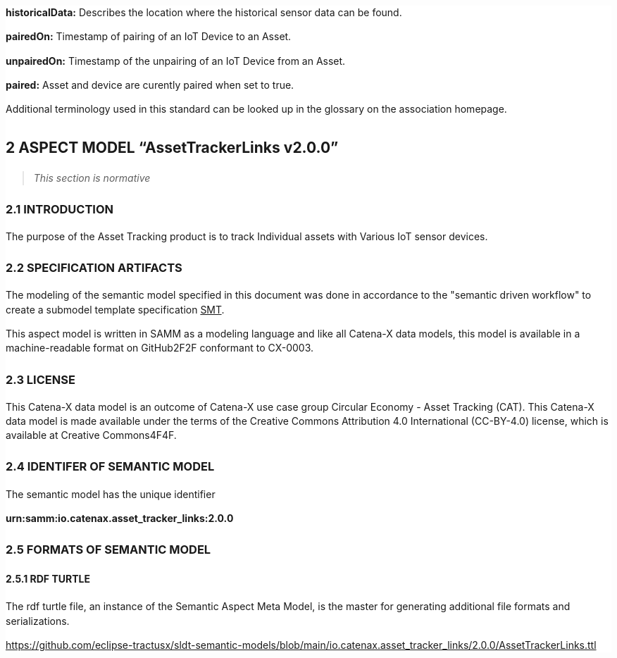 **historicalData:**
Describes the location where the historical sensor data can be found.

**pairedOn:**
Timestamp of pairing of an IoT Device to an Asset.

**unpairedOn:**
Timestamp of the unpairing of an IoT Device from an Asset.

**paired:**
Asset and device are curently paired when set to true.

Additional terminology used in this standard can be looked up in the glossary on the association homepage.

## 2 ASPECT MODEL “AssetTrackerLinks v2.0.0”

> *This section is normative*

### 2.1 INTRODUCTION

The purpose of the Asset Tracking product is to track Individual assets with Various IoT sensor devices.

### 2.2 SPECIFICATION ARTIFACTS

The modeling of the semantic model specified in this document was done in accordance to the "semantic driven workflow" to create a submodel template specification [SMT](https://industrialdigitaltwin.org/wp-content/uploads/2022/12/I40-IDTA-WS-Process-How-to-write-a-SMT-FINAL-.pdf).

This aspect model is written in SAMM as a modeling language and like all Catena-X data models, this model is available in a machine-readable format on GitHub2F2F conformant to CX-0003.

### 2.3 LICENSE

This Catena-X data model is an outcome of Catena-X use case group Circular Economy - Asset Tracking (CAT).
This Catena-X data model is made available under the terms of the Creative Commons Attribution 4.0 International (CC-BY-4.0) license, which is available at Creative Commons4F4F.

### 2.4 IDENTIFER OF SEMANTIC MODEL

The semantic model has the unique identifier

**urn:samm:io.catenax.asset_tracker_links:2.0.0**

### 2.5 FORMATS OF SEMANTIC MODEL

#### 2.5.1 RDF TURTLE

The rdf turtle file, an instance of the Semantic Aspect Meta Model, is the master for generating additional file formats and serializations.

https://github.com/eclipse-tractusx/sldt-semantic-models/blob/main/io.catenax.asset_tracker_links/2.0.0/AssetTrackerLinks.ttl
